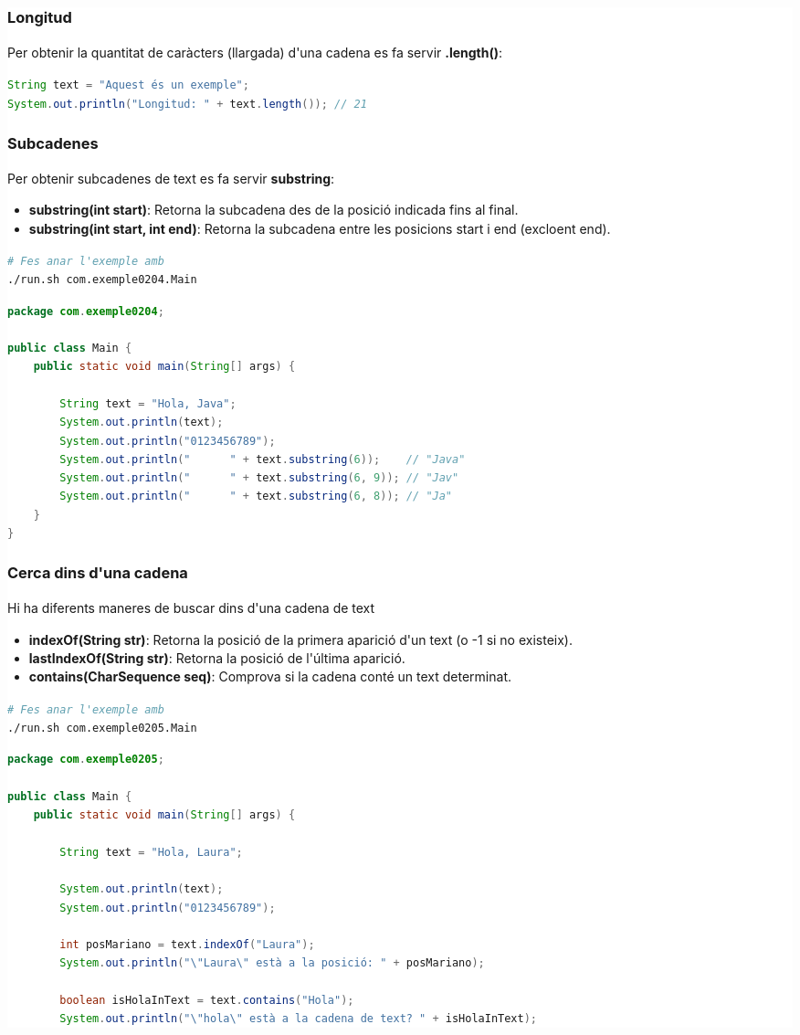### Longitud

Per obtenir la quantitat de caràcters (llargada) d'una cadena es fa servir **.length()**:

```java
String text = "Aquest és un exemple";
System.out.println("Longitud: " + text.length()); // 21
```

### Subcadenes

Per obtenir subcadenes de text es fa servir **substring**: 

- **substring(int start)**: Retorna la subcadena des de la posició indicada fins al final.
- **substring(int start, int end)**: Retorna la subcadena entre les posicions start i end (excloent end).

```bash
# Fes anar l'exemple amb
./run.sh com.exemple0204.Main
```

```java
package com.exemple0204;

public class Main {
    public static void main(String[] args) {

        String text = "Hola, Java";
        System.out.println(text);
        System.out.println("0123456789");
        System.out.println("      " + text.substring(6));    // "Java"
        System.out.println("      " + text.substring(6, 9)); // "Jav"
        System.out.println("      " + text.substring(6, 8)); // "Ja"
    }
}
```

### Cerca dins d'una cadena

Hi ha diferents maneres de buscar dins d'una cadena de text

- **indexOf(String str)**: Retorna la posició de la primera aparició d'un text (o -1 si no existeix).
- **lastIndexOf(String str)**: Retorna la posició de l'última aparició.
- **contains(CharSequence seq)**: Comprova si la cadena conté un text determinat.

```bash
# Fes anar l'exemple amb
./run.sh com.exemple0205.Main
```

```java
package com.exemple0205;

public class Main {
    public static void main(String[] args) {

        String text = "Hola, Laura";

        System.out.println(text);
        System.out.println("0123456789");
        
        int posMariano = text.indexOf("Laura");
        System.out.println("\"Laura\" està a la posició: " + posMariano);

        boolean isHolaInText = text.contains("Hola");
        System.out.println("\"hola\" està a la cadena de text? " + isHolaInText);

```